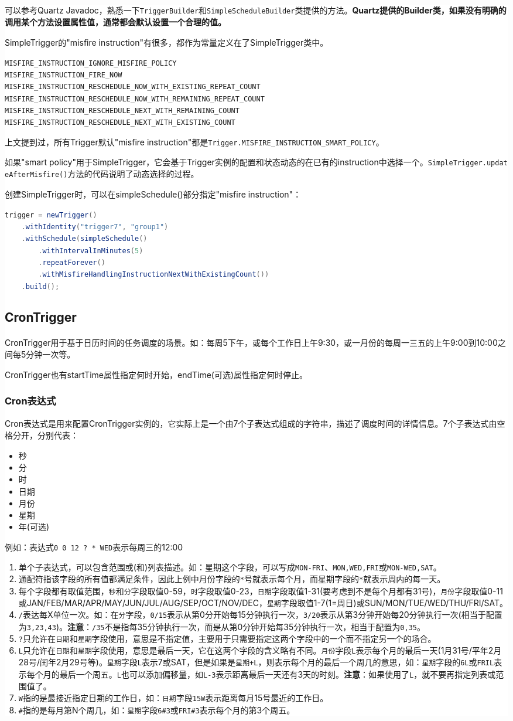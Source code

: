 可以参考Quartz Javadoc，熟悉一下`TriggerBuilder`和`SimpleScheduleBuilder`类提供的方法。**Quartz提供的Builder类，如果没有明确的调用某个方法设置属性值，通常都会默认设置一个合理的值。**

SimpleTrigger的"misfire instruction"有很多，都作为常量定义在了SimpleTrigger类中。

```
MISFIRE_INSTRUCTION_IGNORE_MISFIRE_POLICY
MISFIRE_INSTRUCTION_FIRE_NOW
MISFIRE_INSTRUCTION_RESCHEDULE_NOW_WITH_EXISTING_REPEAT_COUNT
MISFIRE_INSTRUCTION_RESCHEDULE_NOW_WITH_REMAINING_REPEAT_COUNT
MISFIRE_INSTRUCTION_RESCHEDULE_NEXT_WITH_REMAINING_COUNT
MISFIRE_INSTRUCTION_RESCHEDULE_NEXT_WITH_EXISTING_COUNT
```

上文提到过，所有Trigger默认"misfire instruction"都是`Trigger.MISFIRE_INSTRUCTION_SMART_POLICY`。

如果"smart policy"用于SimpleTrigger，它会基于Trigger实例的配置和状态动态的在已有的instruction中选择一个。`SimpleTrigger.updateAfterMisfire()`方法的代码说明了动态选择的过程。

创建SimpleTrigger时，可以在simpleSchedule()部分指定"misfire instruction"：

```java
trigger = newTrigger()
    .withIdentity("trigger7", "group1")
    .withSchedule(simpleSchedule()
        .withIntervalInMinutes(5)
        .repeatForever()
        .withMisfireHandlingInstructionNextWithExistingCount())
    .build();
```

## CronTrigger

CronTrigger用于基于日历时间的任务调度的场景。如：每周5下午，或每个工作日上午9:30，或一月份的每周一三五的上午9:00到10:00之间每5分钟一次等。

CronTrigger也有startTime属性指定何时开始，endTime(可选)属性指定何时停止。

### Cron表达式

Cron表达式是用来配置CronTrigger实例的，它实际上是一个由7个子表达式组成的字符串，描述了调度时间的详情信息。7个子表达式由空格分开，分别代表：

* 秒
* 分
* 时
* 日期
* 月份
* 星期
* 年(可选)

例如：表达式`0 0 12 ? * WED`表示每周三的12:00

1. 单个子表达式，可以包含范围或(和)列表描述。如：星期这个字段，可以写成`MON-FRI`、`MON,WED,FRI`或`MON-WED,SAT`。
2. 通配符指该字段的所有值都满足条件，因此上例中月份字段的`*`号就表示每个月，而星期字段的`*`就表示周内的每一天。
3. 每个字段都有取值范围，`秒`和`分`字段取值0-59，`时`字段取值0-23，`日期`字段取值1-31(要考虑到不是每个月都有31号)，`月份`字段取值0-11或JAN/FEB/MAR/APR/MAY/JUN/JUL/AUG/SEP/OCT/NOV/DEC，`星期`字段取值1-7(1=周日)或SUN/MON/TUE/WED/THU/FRI/SAT。
4. `/`表达每X单位一次。如：在`分`字段，`0/15`表示从第0分开始每15分钟执行一次，`3/20`表示从第3分钟开始每20分钟执行一次(相当于配置为`3,23,43`)。**注意**：`/35`不是指每35分钟执行一次，而是从第0分钟开始每35分钟执行一次，相当于配置为`0,35`。
5. `?`只允许在`日期`和`星期`字段使用，意思是不指定值，主要用于只需要指定这两个字段中的一个而不指定另一个的场合。
6. `L`只允许在`日期`和`星期`字段使用，意思是最后一天，它在这两个字段的含义略有不同。`月份`字段`L`表示每个月的最后一天(1月31号/平年2月28号/闰年2月29号等)。`星期`字段`L`表示7或SAT，但是如果是`星期+L`，则表示每个月的最后一个周几的意思，如：`星期`字段的`6L`或`FRIL`表示每个月的最后一个周五。`L`也可以添加偏移量，如`L-3`表示距离最后一天还有3天的时刻。**注意**：如果使用了`L`，就不要再指定列表或范围值了。
7. `W`指的是最接近指定日期的工作日，如：`日期`字段`15W`表示距离每月15号最近的工作日。
8. `#`指的是每月第N个周几，如：`星期`字段`6#3`或`FRI#3`表示每个月的第3个周五。
